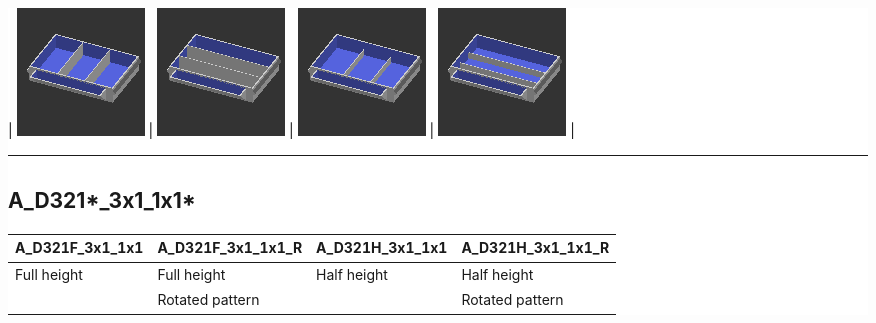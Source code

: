 | ![preview](png/A_D321F_3x1.png) | ![preview](png/A_D321F_3x1_R.png) | ![preview](png/A_D321H_3x1.png) | ![preview](png/A_D321H_3x1_R.png) | 


---
## A_D321*_3x1_1x1*
| **A_D321F_3x1_1x1** | **A_D321F_3x1_1x1_R** | **A_D321H_3x1_1x1** | **A_D321H_3x1_1x1_R** | 
| --- | --- | --- | --- | 
| Full height | Full height | Half height | Half height | 
|  | Rotated pattern |  | Rotated pattern | 